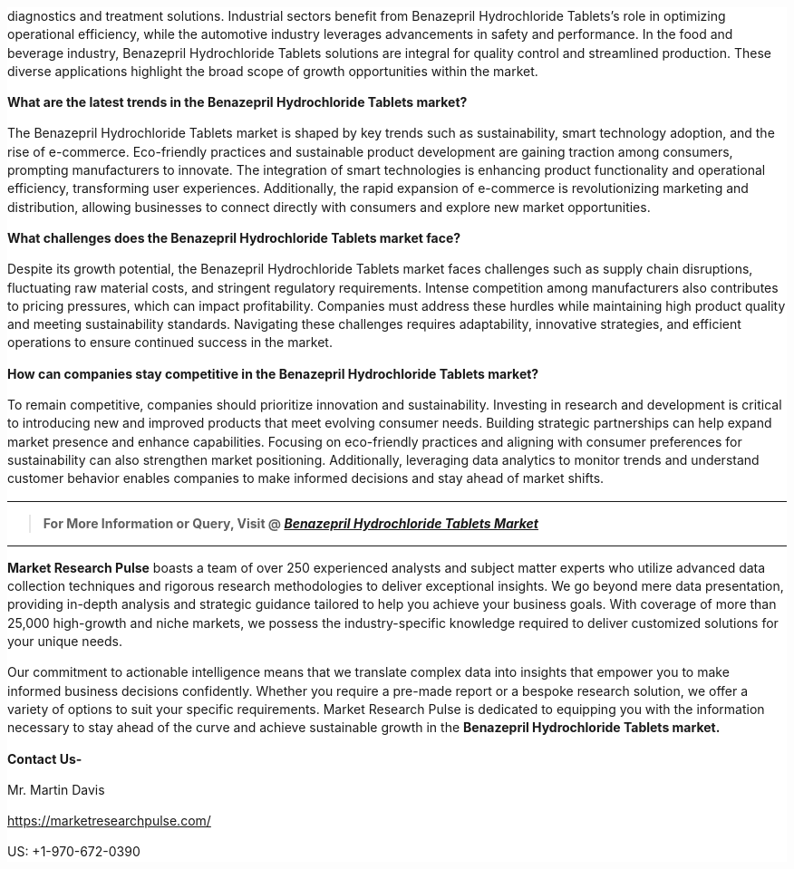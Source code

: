diagnostics and treatment solutions. Industrial sectors benefit from Benazepril Hydrochloride Tablets&rsquo;s role in optimizing operational efficiency, while the automotive industry leverages advancements in safety and performance. In the food and beverage industry, Benazepril Hydrochloride Tablets solutions are integral for quality control and streamlined production. These diverse applications highlight the broad scope of growth opportunities within the market.</p><p><strong>What are the latest trends in the Benazepril Hydrochloride Tablets market?</strong></p><p>The Benazepril Hydrochloride Tablets market is shaped by key trends such as sustainability, smart technology adoption, and the rise of e-commerce. Eco-friendly practices and sustainable product development are gaining traction among consumers, prompting manufacturers to innovate. The integration of smart technologies is enhancing product functionality and operational efficiency, transforming user experiences. Additionally, the rapid expansion of e-commerce is revolutionizing marketing and distribution, allowing businesses to connect directly with consumers and explore new market opportunities.</p><p><strong>What challenges does the Benazepril Hydrochloride Tablets market face?</strong></p><p>Despite its growth potential, the Benazepril Hydrochloride Tablets market faces challenges such as supply chain disruptions, fluctuating raw material costs, and stringent regulatory requirements. Intense competition among manufacturers also contributes to pricing pressures, which can impact profitability. Companies must address these hurdles while maintaining high product quality and meeting sustainability standards. Navigating these challenges requires adaptability, innovative strategies, and efficient operations to ensure continued success in the market.</p><p><strong>How can companies stay competitive in the Benazepril Hydrochloride Tablets market?</strong></p><p>To remain competitive, companies should prioritize innovation and sustainability. Investing in research and development is critical to introducing new and improved products that meet evolving consumer needs. Building strategic partnerships can help expand market presence and enhance capabilities. Focusing on eco-friendly practices and aligning with consumer preferences for sustainability can also strengthen market positioning. Additionally, leveraging data analytics to monitor trends and understand customer behavior enables companies to make informed decisions and stay ahead of market shifts.</p><hr /><blockquote><p><strong>For More Information or Query, Visit @&nbsp;<em><a href="https://marketresearchpulse.com/report/111572/benazepril-hydrochloride-tablets-market?utm_source=Linkedin&utm_medium=0114">Benazepril Hydrochloride Tablets Market</a></em></strong></p></blockquote><hr /><p><strong>Market Research Pulse</strong> boasts a team of over 250 experienced analysts and subject matter experts who utilize advanced data collection techniques and rigorous research methodologies to deliver exceptional insights. We go beyond mere data presentation, providing in-depth analysis and strategic guidance tailored to help you achieve your business goals. With coverage of more than 25,000 high-growth and niche markets, we possess the industry-specific knowledge required to deliver customized solutions for your unique needs.</p><p>Our commitment to actionable intelligence means that we translate complex data into insights that empower you to make informed business decisions confidently. Whether you require a pre-made report or a bespoke research solution, we offer a variety of options to suit your specific requirements. Market Research Pulse is dedicated to equipping you with the information necessary to stay ahead of the curve and achieve sustainable growth in the <strong>Benazepril Hydrochloride Tablets market.</strong></p><p><strong>Contact Us-</strong></p><p>Mr. Martin Davis</p><p>https://marketresearchpulse.com/</p><p>US: +1-970-672-0390</p>
